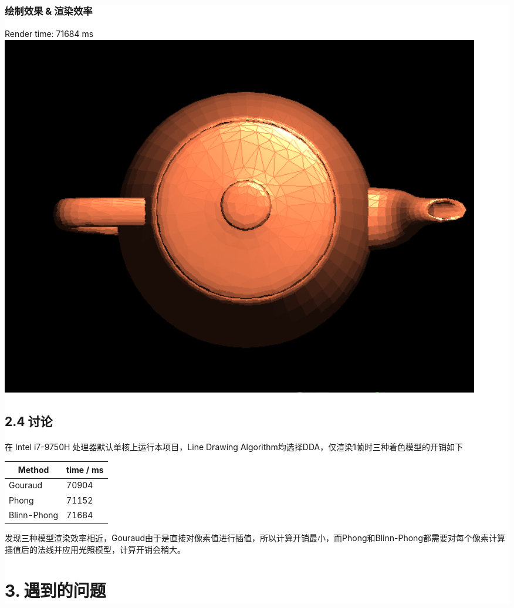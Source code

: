 ### 绘制效果 & 渲染效率
Render time: 71684 ms
![Blinn-Phong_teapot_7657](assets/Blinn-Phong_teapot_7657.png)

## 2.4 讨论

在 Intel i7-9750H 处理器默认单核上运行本项目，Line Drawing Algorithm均选择DDA，仅渲染1帧时三种着色模型的开销如下

<div align="center">

| Method       | time / ms      | 
| ------------ | -------------- |
| Gouraud      | 70904          |
| Phong        | 71152          |
| Blinn-Phong  | 71684          |
</div>

发现三种模型渲染效率相近，Gouraud由于是直接对像素值进行插值，所以计算开销最小，而Phong和Blinn-Phong都需要对每个像素计算插值后的法线并应用光照模型，计算开销会稍大。

# 3. 遇到的问题
